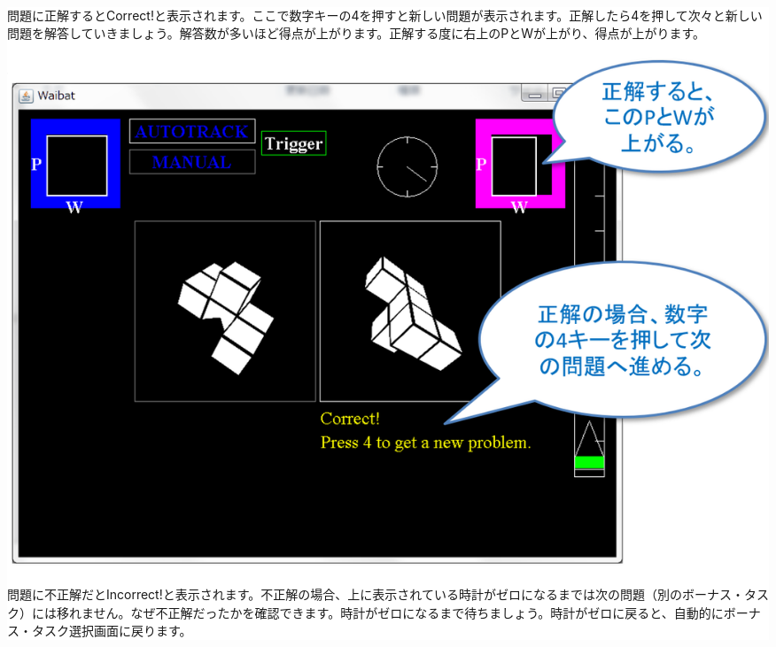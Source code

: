 
問題に正解するとCorrect!と表示されます。ここで数字キーの4を押すと新しい問題が表示されます。正解したら4を押して次々と新しい問題を解答していきましょう。解答数が多いほど得点が上がります。正解する度に右上のPとWが上がり、得点が上がります。

![waibat画面説明](https://github.com/yasutakeyohei/waibat/blob/main/readme-imgs/007.png)

問題に不正解だとIncorrect!と表示されます。不正解の場合、上に表示されている時計がゼロになるまでは次の問題（別のボーナス・タスク）には移れません。なぜ不正解だったかを確認できます。時計がゼロになるまで待ちましょう。時計がゼロに戻ると、自動的にボーナス・タスク選択画面に戻ります。
